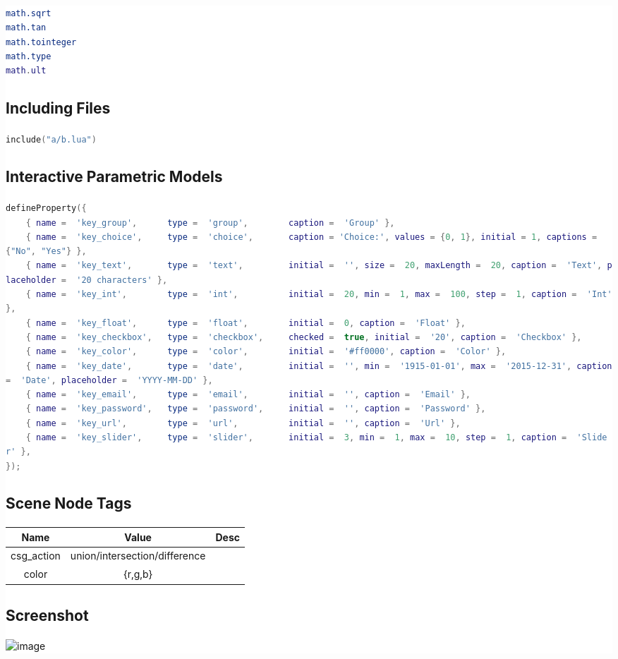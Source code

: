 ```lua
math.sqrt
math.tan
math.tointeger
math.type
math.ult
```
## Including Files
```lua
include("a/b.lua")
```
## Interactive Parametric Models
```lua
defineProperty({
    { name =  'key_group',		type =  'group',		caption =  'Group' }, 
    { name =  'key_choice',		type =  'choice',		caption = 'Choice:', values = {0, 1}, initial = 1, captions = {"No", "Yes"} },
    { name =  'key_text',		type =  'text',			initial =  '', size =  20, maxLength =  20, caption =  'Text', placeholder =  '20 characters' }, 
    { name =  'key_int',		type =  'int',			initial =  20, min =  1, max =  100, step =  1, caption =  'Int' }, 
    { name =  'key_float',		type =  'float',		initial =  0, caption =  'Float' }, 
    { name =  'key_checkbox',	type =  'checkbox',		checked =  true, initial =  '20', caption =  'Checkbox' }, 
    { name =  'key_color',		type =  'color',		initial =  '#ff0000', caption =  'Color' }, 
    { name =  'key_date',		type =  'date',			initial =  '', min =  '1915-01-01', max =  '2015-12-31', caption =  'Date', placeholder =  'YYYY-MM-DD' }, 
    { name =  'key_email',		type =  'email',		initial =  '', caption =  'Email' }, 
    { name =  'key_password',	type =  'password',		initial =  '', caption =  'Password' }, 
    { name =  'key_url',		type =  'url',			initial =  '', caption =  'Url' }, 
    { name =  'key_slider',		type =  'slider',		initial =  3, min =  1, max =  10, step =  1, caption =  'Slider' }, 
});
```
## Scene Node Tags
|Name|Value|Desc|
|:----:|:----:|:----:|
|csg_action|union/intersection/difference
|color|{r,g,b}|
## Screenshot
![image](https://cloud.githubusercontent.com/assets/5885941/26521519/cae75e9c-431c-11e7-916d-792a5df72092.png)
